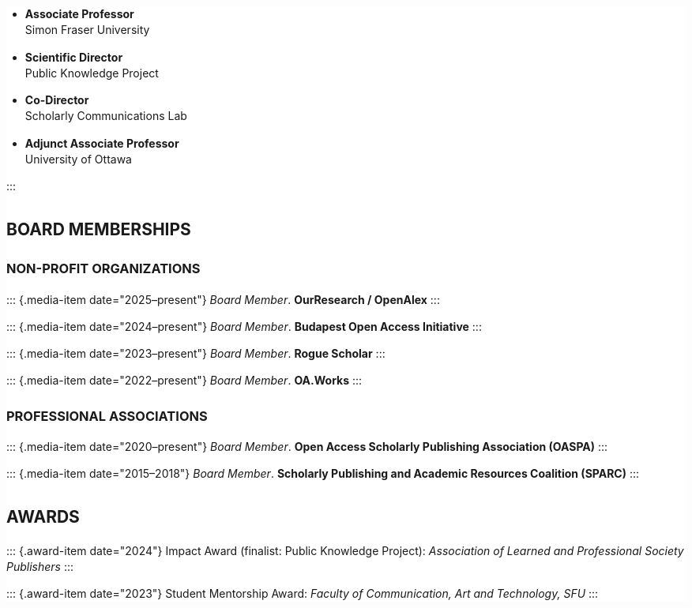 - **Associate Professor**  
  Simon Fraser University

- **Scientific Director**  
  Public Knowledge Project

- **Co-Director**  
  Scholarly Communications Lab

- **Adjunct Associate Professor**  
  University of Ottawa

:::

## BOARD MEMBERSHIPS

### NON-PROFIT ORGANIZATIONS

::: {.media-item date="2025–present"}
*Board Member*. **OurResearch / OpenAlex**
:::

::: {.media-item date="2024–present"}
*Board Member*. **Budapest Open Access Initiative**
:::

::: {.media-item date="2023–present"}
*Board Member*. **Rogue Scholar**
:::

::: {.media-item date="2022–present"}
*Board Member*. **OA.Works**
:::

### PROFESSIONAL ASSOCIATIONS

::: {.media-item date="2020–present"}
*Board Member*. **Open Access Scholarly Publishing Association (OASPA)**
:::

::: {.media-item date="2015–2018"}
*Board Member*. **Scholarly Publishing and Academic Resources Coalition (SPARC)**
:::


## AWARDS

::: {.award-item date="2024"}
Impact Award (finalist: Public Knowledge Project): *Association of Learned and Professional Society Publishers*
:::

::: {.award-item date="2023"}
Student Mentorship Award: *Faculty of Communication, Art and Technology, SFU*
:::
